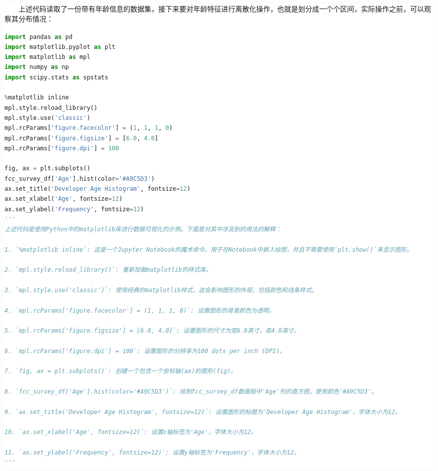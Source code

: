 

　　上述代码读取了一份带有年龄信息的数据集，接下来要对年龄特征进行离散化操作，也就是划分成一个个区间，实际操作之前，可以观察其分布情况：


```python
import pandas as pd
import matplotlib.pyplot as plt
import matplotlib as mpl
import numpy as np
import scipy.stats as spstats

%matplotlib inline
mpl.style.reload_library()
mpl.style.use('classic')
mpl.rcParams['figure.facecolor'] = (1, 1, 1, 0)
mpl.rcParams['figure.figsize'] = [6.0, 4.0]
mpl.rcParams['figure.dpi'] = 100

fig, ax = plt.subplots()
fcc_survey_df['Age'].hist(color='#A9C5D3')
ax.set_title('Developer Age Histogram', fontsize=12)
ax.set_xlabel('Age', fontsize=12)
ax.set_ylabel('Frequency', fontsize=12)
'''
上述代码是使用Python中的matplotlib库进行数据可视化的示例。下面是对其中涉及到的用法的解释：

1. `%matplotlib inline`: 这是一个Jupyter Notebook的魔术命令，用于在Notebook中嵌入绘图，并且不需要使用`plt.show()`来显示图形。

2. `mpl.style.reload_library()`: 重新加载matplotlib的样式库。

3. `mpl.style.use('classic')`: 使用经典的matplotlib样式，这会影响图形的外观，包括颜色和线条样式。

4. `mpl.rcParams['figure.facecolor'] = (1, 1, 1, 0)`: 设置图形的背景颜色为透明。

5. `mpl.rcParams['figure.figsize'] = [6.0, 4.0]`: 设置图形的尺寸为宽6.0英寸，高4.0英寸。

6. `mpl.rcParams['figure.dpi'] = 100`: 设置图形的分辨率为100 dots per inch (DPI)。

7. `fig, ax = plt.subplots()`: 创建一个包含一个坐标轴(ax)的图形(fig)。

8. `fcc_survey_df['Age'].hist(color='#A9C5D3')`: 绘制fcc_survey_df数据框中'Age'列的直方图，使用颜色'#A9C5D3'。

9. `ax.set_title('Developer Age Histogram', fontsize=12)`: 设置图形的标题为'Developer Age Histogram'，字体大小为12。

10. `ax.set_xlabel('Age', fontsize=12)`: 设置x轴标签为'Age'，字体大小为12。

11. `ax.set_ylabel('Frequency', fontsize=12)`: 设置y轴标签为'Frequency'，字体大小为12。
'''
```



